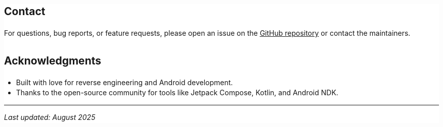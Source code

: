 ## Contact

For questions, bug reports, or feature requests, please open an issue on the [GitHub repository](https://github.com/IMTIAZ-X/KTIMAZ-REV) or contact the maintainers.

## Acknowledgments

- Built with love for reverse engineering and Android development.
- Thanks to the open-source community for tools like Jetpack Compose, Kotlin, and Android NDK.

---
*Last updated: August 2025*
